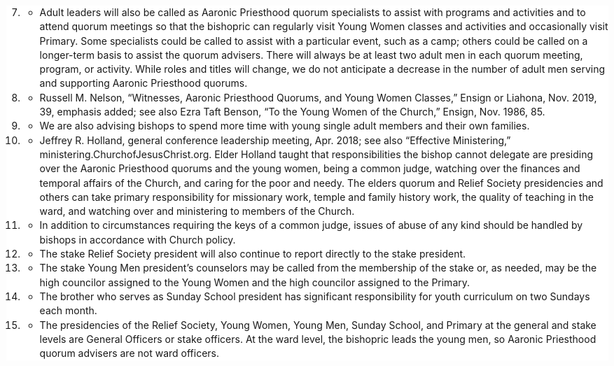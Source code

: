 7. - Adult leaders will also be called as Aaronic Priesthood quorum specialists to assist with programs and activities and to attend quorum meetings so that the bishopric can regularly visit Young Women classes and activities and occasionally visit Primary. Some specialists could be called to assist with a particular event, such as a camp; others could be called on a longer-term basis to assist the quorum advisers. There will always be at least two adult men in each quorum meeting, program, or activity. While roles and titles will change, we do not anticipate a decrease in the number of adult men serving and supporting Aaronic Priesthood quorums.
8. - Russell M. Nelson, “Witnesses, Aaronic Priesthood Quorums, and Young Women Classes,” Ensign or Liahona, Nov. 2019, 39, emphasis added; see also Ezra Taft Benson, “To the Young Women of the Church,” Ensign, Nov. 1986, 85.
9. - We are also advising bishops to spend more time with young single adult members and their own families.
10. - Jeffrey R. Holland, general conference leadership meeting, Apr. 2018; see also “Effective Ministering,” ministering.ChurchofJesusChrist.org. Elder Holland taught that responsibilities the bishop cannot delegate are presiding over the Aaronic Priesthood quorums and the young women, being a common judge, watching over the finances and temporal affairs of the Church, and caring for the poor and needy. The elders quorum and Relief Society presidencies and others can take primary responsibility for missionary work, temple and family history work, the quality of teaching in the ward, and watching over and ministering to members of the Church.
11. - In addition to circumstances requiring the keys of a common judge, issues of abuse of any kind should be handled by bishops in accordance with Church policy.
12. - The stake Relief Society president will also continue to report directly to the stake president.
13. - The stake Young Men president’s counselors may be called from the membership of the stake or, as needed, may be the high councilor assigned to the Young Women and the high councilor assigned to the Primary.
14. - The brother who serves as Sunday School president has significant responsibility for youth curriculum on two Sundays each month.
15. - The presidencies of the Relief Society, Young Women, Young Men, Sunday School, and Primary at the general and stake levels are General Officers or stake officers. At the ward level, the bishopric leads the young men, so Aaronic Priesthood quorum advisers are not ward officers.